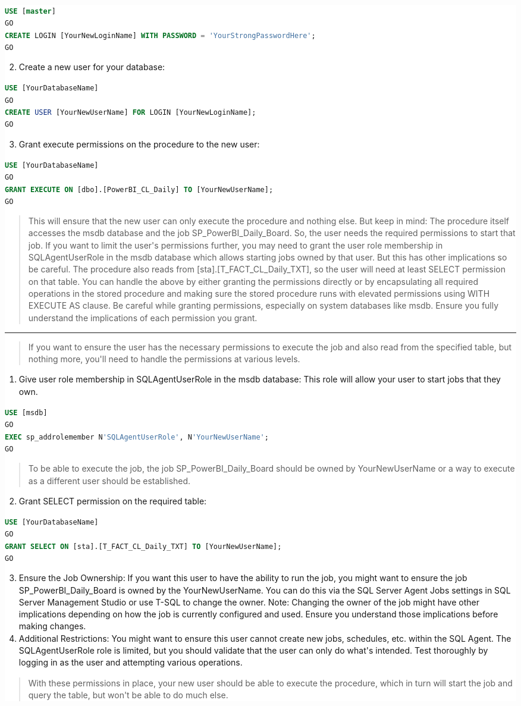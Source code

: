 ```sql
USE [master]
GO
CREATE LOGIN [YourNewLoginName] WITH PASSWORD = 'YourStrongPasswordHere';
GO
```
2. Create a new user for your database:
```sql
USE [YourDatabaseName]
GO
CREATE USER [YourNewUserName] FOR LOGIN [YourNewLoginName];
GO
```
3. Grant execute permissions on the procedure to the new user:
```sql
USE [YourDatabaseName]
GO
GRANT EXECUTE ON [dbo].[PowerBI_CL_Daily] TO [YourNewUserName];
GO
```
> This will ensure that the new user can only execute the procedure and nothing else. But keep in mind:
The procedure itself accesses the msdb database and the job SP_PowerBI_Daily_Board. So, the user needs the required permissions to start that job. If you want to limit the user's permissions further, you may need to grant the user role membership in SQLAgentUserRole in the msdb database which allows starting jobs owned by that user. But this has other implications so be careful.
The procedure also reads from [sta].[T_FACT_CL_Daily_TXT], so the user will need at least SELECT permission on that table.
You can handle the above by either granting the permissions directly or by encapsulating all required operations in the stored procedure and making sure the stored procedure runs with elevated permissions using WITH EXECUTE AS clause.
Be careful while granting permissions, especially on system databases like msdb. Ensure you fully understand the implications of each permission you grant.
---
> If you want to ensure the user has the necessary permissions to execute the job and also read from the specified table, but nothing more, you'll need to handle the permissions at various levels.
1. Give user role membership in SQLAgentUserRole in the msdb database:
This role will allow your user to start jobs that they own.
```sql
USE [msdb]
GO
EXEC sp_addrolemember N'SQLAgentUserRole', N'YourNewUserName';
GO
```
> To be able to execute the job, the job SP_PowerBI_Daily_Board should be owned by YourNewUserName or a way to execute as a different user should be established.
2. Grant SELECT permission on the required table:
```sql
USE [YourDatabaseName]
GO
GRANT SELECT ON [sta].[T_FACT_CL_Daily_TXT] TO [YourNewUserName];
GO
```
3. Ensure the Job Ownership:
If you want this user to have the ability to run the job, you might want to ensure the job SP_PowerBI_Daily_Board is owned by the YourNewUserName. You can do this via the SQL Server Agent Jobs settings in SQL Server Management Studio or use T-SQL to change the owner.
Note: Changing the owner of the job might have other implications depending on how the job is currently configured and used. Ensure you understand those implications before making changes.
4. Additional Restrictions:
You might want to ensure this user cannot create new jobs, schedules, etc. within the SQL Agent. The SQLAgentUserRole role is limited, but you should validate that the user can only do what's intended. Test thoroughly by logging in as the user and attempting various operations.
> With these permissions in place, your new user should be able to execute the procedure, which in turn will start the job and query the table, but won't be able to do much else.